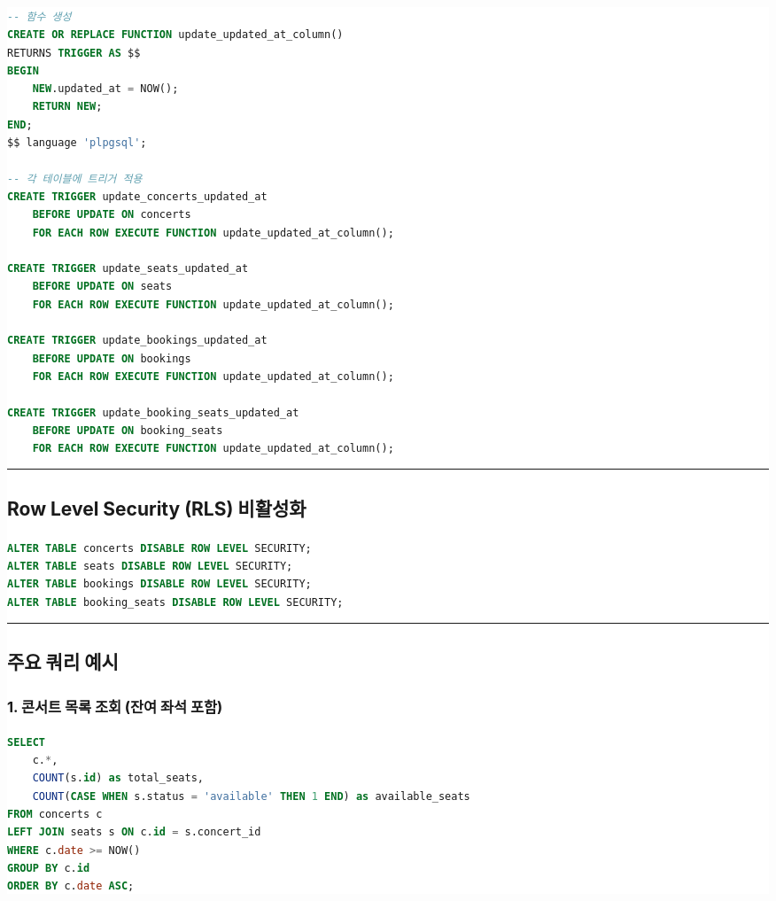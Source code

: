 ```sql
-- 함수 생성
CREATE OR REPLACE FUNCTION update_updated_at_column()
RETURNS TRIGGER AS $$
BEGIN
    NEW.updated_at = NOW();
    RETURN NEW;
END;
$$ language 'plpgsql';

-- 각 테이블에 트리거 적용
CREATE TRIGGER update_concerts_updated_at
    BEFORE UPDATE ON concerts
    FOR EACH ROW EXECUTE FUNCTION update_updated_at_column();

CREATE TRIGGER update_seats_updated_at
    BEFORE UPDATE ON seats
    FOR EACH ROW EXECUTE FUNCTION update_updated_at_column();

CREATE TRIGGER update_bookings_updated_at
    BEFORE UPDATE ON bookings
    FOR EACH ROW EXECUTE FUNCTION update_updated_at_column();

CREATE TRIGGER update_booking_seats_updated_at
    BEFORE UPDATE ON booking_seats
    FOR EACH ROW EXECUTE FUNCTION update_updated_at_column();
```

---

## Row Level Security (RLS) 비활성화

```sql
ALTER TABLE concerts DISABLE ROW LEVEL SECURITY;
ALTER TABLE seats DISABLE ROW LEVEL SECURITY;
ALTER TABLE bookings DISABLE ROW LEVEL SECURITY;
ALTER TABLE booking_seats DISABLE ROW LEVEL SECURITY;
```

---

## 주요 쿼리 예시

### 1. 콘서트 목록 조회 (잔여 좌석 포함)
```sql
SELECT
    c.*,
    COUNT(s.id) as total_seats,
    COUNT(CASE WHEN s.status = 'available' THEN 1 END) as available_seats
FROM concerts c
LEFT JOIN seats s ON c.id = s.concert_id
WHERE c.date >= NOW()
GROUP BY c.id
ORDER BY c.date ASC;
```
